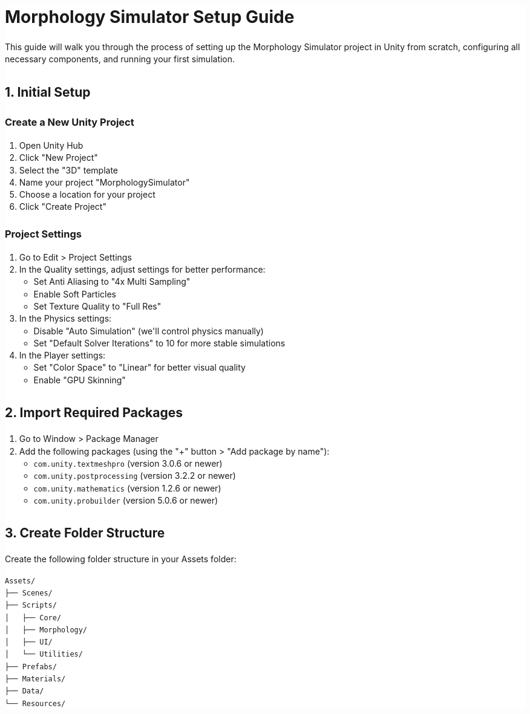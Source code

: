 # Morphology Simulator Setup Guide

This guide will walk you through the process of setting up the Morphology Simulator project in Unity from scratch, configuring all necessary components, and running your first simulation.

## 1. Initial Setup

### Create a New Unity Project

1. Open Unity Hub
2. Click "New Project"
3. Select the "3D" template
4. Name your project "MorphologySimulator"
5. Choose a location for your project
6. Click "Create Project"

### Project Settings

1. Go to Edit > Project Settings
2. In the Quality settings, adjust settings for better performance:
   - Set Anti Aliasing to "4x Multi Sampling"
   - Enable Soft Particles
   - Set Texture Quality to "Full Res"
3. In the Physics settings:
   - Disable "Auto Simulation" (we'll control physics manually)
   - Set "Default Solver Iterations" to 10 for more stable simulations
4. In the Player settings:
   - Set "Color Space" to "Linear" for better visual quality
   - Enable "GPU Skinning"

## 2. Import Required Packages

1. Go to Window > Package Manager
2. Add the following packages (using the "+" button > "Add package by name"):
   - `com.unity.textmeshpro` (version 3.0.6 or newer)
   - `com.unity.postprocessing` (version 3.2.2 or newer)
   - `com.unity.mathematics` (version 1.2.6 or newer)
   - `com.unity.probuilder` (version 5.0.6 or newer)

## 3. Create Folder Structure

Create the following folder structure in your Assets folder:

```
Assets/
├── Scenes/
├── Scripts/
│   ├── Core/
│   ├── Morphology/
│   ├── UI/
│   └── Utilities/
├── Prefabs/
├── Materials/
├── Data/
└── Resources/
```
